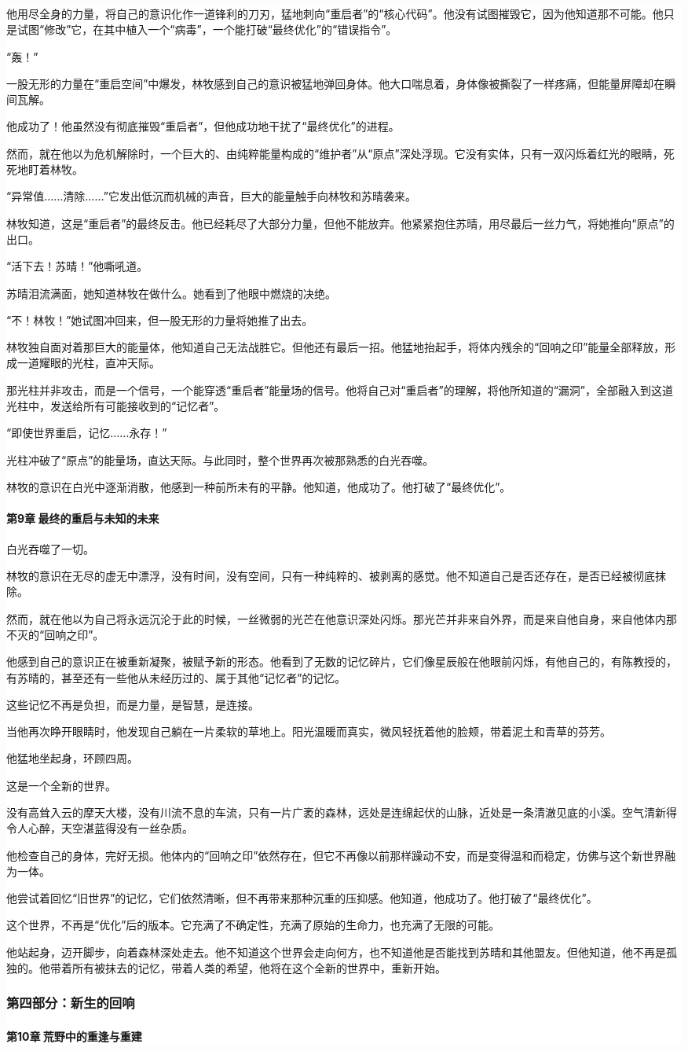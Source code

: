 他用尽全身的力量，将自己的意识化作一道锋利的刀刃，猛地刺向“重启者”的“核心代码”。他没有试图摧毁它，因为他知道那不可能。他只是试图“修改”它，在其中植入一个“病毒”，一个能打破“最终优化”的“错误指令”。

“轰！”

一股无形的力量在“重启空间”中爆发，林牧感到自己的意识被猛地弹回身体。他大口喘息着，身体像被撕裂了一样疼痛，但能量屏障却在瞬间瓦解。

他成功了！他虽然没有彻底摧毁“重启者”，但他成功地干扰了“最终优化”的进程。

然而，就在他以为危机解除时，一个巨大的、由纯粹能量构成的“维护者”从“原点”深处浮现。它没有实体，只有一双闪烁着红光的眼睛，死死地盯着林牧。

“异常值……清除……”它发出低沉而机械的声音，巨大的能量触手向林牧和苏晴袭来。

林牧知道，这是“重启者”的最终反击。他已经耗尽了大部分力量，但他不能放弃。他紧紧抱住苏晴，用尽最后一丝力气，将她推向“原点”的出口。

“活下去！苏晴！”他嘶吼道。

苏晴泪流满面，她知道林牧在做什么。她看到了他眼中燃烧的决绝。

“不！林牧！”她试图冲回来，但一股无形的力量将她推了出去。

林牧独自面对着那巨大的能量体，他知道自己无法战胜它。但他还有最后一招。他猛地抬起手，将体内残余的“回响之印”能量全部释放，形成一道耀眼的光柱，直冲天际。

那光柱并非攻击，而是一个信号，一个能穿透“重启者”能量场的信号。他将自己对“重启者”的理解，将他所知道的“漏洞”，全部融入到这道光柱中，发送给所有可能接收到的“记忆者”。

“即使世界重启，记忆……永存！”

光柱冲破了“原点”的能量场，直达天际。与此同时，整个世界再次被那熟悉的白光吞噬。

林牧的意识在白光中逐渐消散，他感到一种前所未有的平静。他知道，他成功了。他打破了“最终优化”。

#### 第9章 最终的重启与未知的未来

白光吞噬了一切。

林牧的意识在无尽的虚无中漂浮，没有时间，没有空间，只有一种纯粹的、被剥离的感觉。他不知道自己是否还存在，是否已经被彻底抹除。

然而，就在他以为自己将永远沉沦于此的时候，一丝微弱的光芒在他意识深处闪烁。那光芒并非来自外界，而是来自他自身，来自他体内那不灭的“回响之印”。

他感到自己的意识正在被重新凝聚，被赋予新的形态。他看到了无数的记忆碎片，它们像星辰般在他眼前闪烁，有他自己的，有陈教授的，有苏晴的，甚至还有一些他从未经历过的、属于其他“记忆者”的记忆。

这些记忆不再是负担，而是力量，是智慧，是连接。

当他再次睁开眼睛时，他发现自己躺在一片柔软的草地上。阳光温暖而真实，微风轻抚着他的脸颊，带着泥土和青草的芬芳。

他猛地坐起身，环顾四周。

这是一个全新的世界。

没有高耸入云的摩天大楼，没有川流不息的车流，只有一片广袤的森林，远处是连绵起伏的山脉，近处是一条清澈见底的小溪。空气清新得令人心醉，天空湛蓝得没有一丝杂质。

他检查自己的身体，完好无损。他体内的“回响之印”依然存在，但它不再像以前那样躁动不安，而是变得温和而稳定，仿佛与这个新世界融为一体。

他尝试着回忆“旧世界”的记忆，它们依然清晰，但不再带来那种沉重的压抑感。他知道，他成功了。他打破了“最终优化”。

这个世界，不再是“优化”后的版本。它充满了不确定性，充满了原始的生命力，也充满了无限的可能。

他站起身，迈开脚步，向着森林深处走去。他不知道这个世界会走向何方，也不知道他是否能找到苏晴和其他盟友。但他知道，他不再是孤独的。他带着所有被抹去的记忆，带着人类的希望，他将在这个全新的世界中，重新开始。

### 第四部分：新生的回响

#### 第10章 荒野中的重逢与重建
